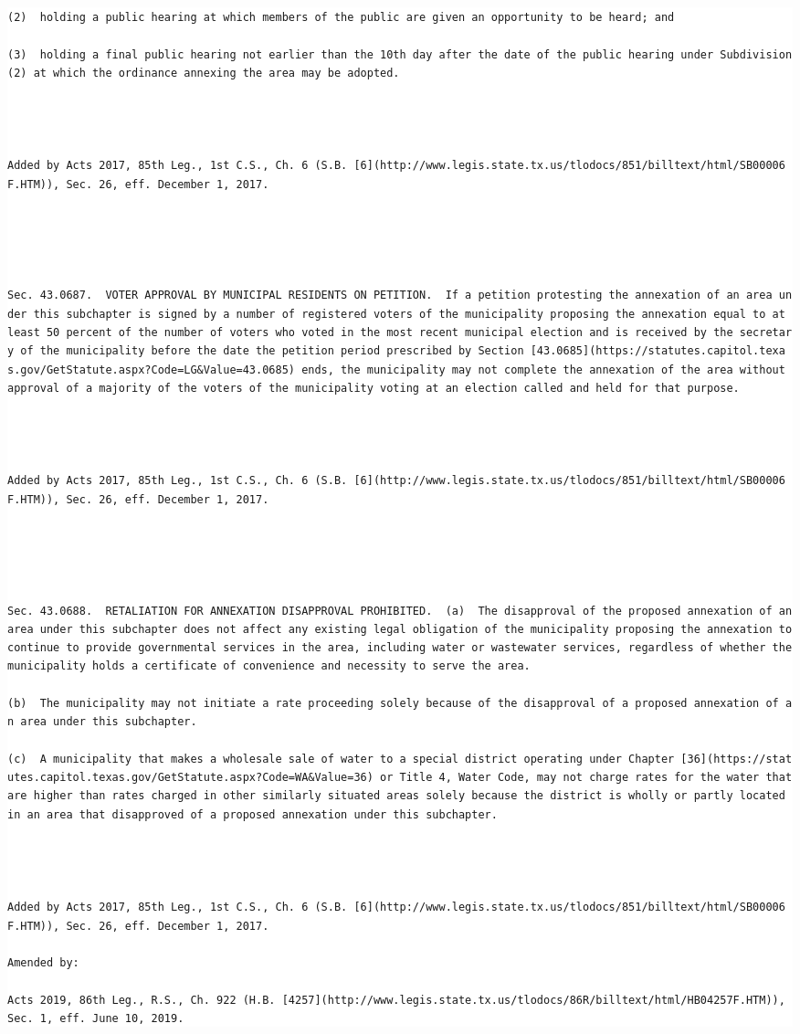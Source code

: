     (2)  holding a public hearing at which members of the public are given an opportunity to be heard; and
    
    (3)  holding a final public hearing not earlier than the 10th day after the date of the public hearing under Subdivision (2) at which the ordinance annexing the area may be adopted.
    
    
    
    
    Added by Acts 2017, 85th Leg., 1st C.S., Ch. 6 (S.B. [6](http://www.legis.state.tx.us/tlodocs/851/billtext/html/SB00006F.HTM)), Sec. 26, eff. December 1, 2017.
    
    
    
    
    
    Sec. 43.0687.  VOTER APPROVAL BY MUNICIPAL RESIDENTS ON PETITION.  If a petition protesting the annexation of an area under this subchapter is signed by a number of registered voters of the municipality proposing the annexation equal to at least 50 percent of the number of voters who voted in the most recent municipal election and is received by the secretary of the municipality before the date the petition period prescribed by Section [43.0685](https://statutes.capitol.texas.gov/GetStatute.aspx?Code=LG&Value=43.0685) ends, the municipality may not complete the annexation of the area without approval of a majority of the voters of the municipality voting at an election called and held for that purpose.
    
    
    
    
    Added by Acts 2017, 85th Leg., 1st C.S., Ch. 6 (S.B. [6](http://www.legis.state.tx.us/tlodocs/851/billtext/html/SB00006F.HTM)), Sec. 26, eff. December 1, 2017.
    
    
    
    
    
    Sec. 43.0688.  RETALIATION FOR ANNEXATION DISAPPROVAL PROHIBITED.  (a)  The disapproval of the proposed annexation of an area under this subchapter does not affect any existing legal obligation of the municipality proposing the annexation to continue to provide governmental services in the area, including water or wastewater services, regardless of whether the municipality holds a certificate of convenience and necessity to serve the area.
    
    (b)  The municipality may not initiate a rate proceeding solely because of the disapproval of a proposed annexation of an area under this subchapter.
    
    (c)  A municipality that makes a wholesale sale of water to a special district operating under Chapter [36](https://statutes.capitol.texas.gov/GetStatute.aspx?Code=WA&Value=36) or Title 4, Water Code, may not charge rates for the water that are higher than rates charged in other similarly situated areas solely because the district is wholly or partly located in an area that disapproved of a proposed annexation under this subchapter.
    
    
    
    
    Added by Acts 2017, 85th Leg., 1st C.S., Ch. 6 (S.B. [6](http://www.legis.state.tx.us/tlodocs/851/billtext/html/SB00006F.HTM)), Sec. 26, eff. December 1, 2017.
    
    Amended by: 
    
    Acts 2019, 86th Leg., R.S., Ch. 922 (H.B. [4257](http://www.legis.state.tx.us/tlodocs/86R/billtext/html/HB04257F.HTM)), Sec. 1, eff. June 10, 2019.
    
    
    
    
    